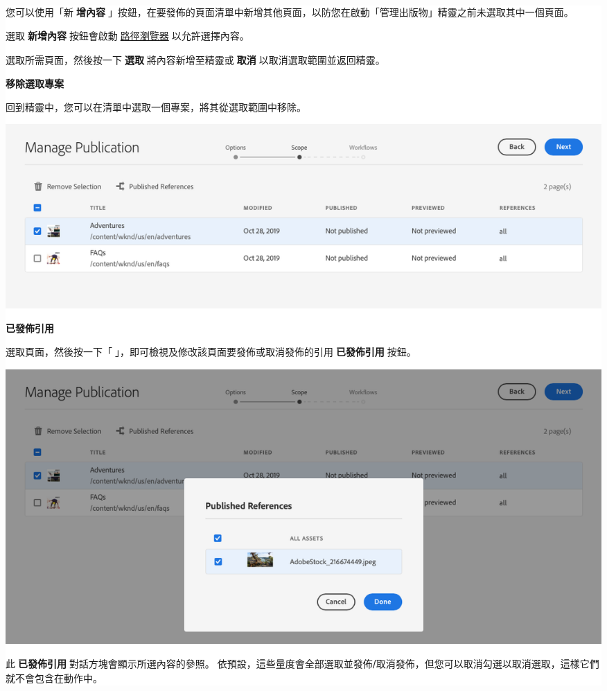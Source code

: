    您可以使用「新 **增內容** 」按鈕，在要發佈的頁面清單中新增其他頁面，以防您在啟動「管理出版物」精靈之前未選取其中一個頁面。

   選取 **新增內容** 按鈕會啟動 [路徑瀏覽器](/help/sites-cloud/authoring/fundamentals/environment-tools.md#path-browser) 以允許選擇內容。

   選取所需頁面，然後按一下 **選取** 將內容新增至精靈或 **取消** 以取消選取範圍並返回精靈。

   **移除選取專案**

   回到精靈中，您可以在清單中選取一個專案，將其從選取範圍中移除。

   ![管理出版物選取頁面](/help/sites-cloud/authoring/assets/publishing-manage-publication-select.png)

   **已發佈引用**

   選取頁面，然後按一下「 」，即可檢視及修改該頁面要發佈或取消發佈的引用 **已發佈引用** 按鈕。

   ![管理發布選項](/help/sites-cloud/authoring/assets/publishing-manage-publication-references.png)

   此 **已發佈引用** 對話方塊會顯示所選內容的參照。 依預設，這些量度會全部選取並發佈/取消發佈，但您可以取消勾選以取消選取，這樣它們就不會包含在動作中。
